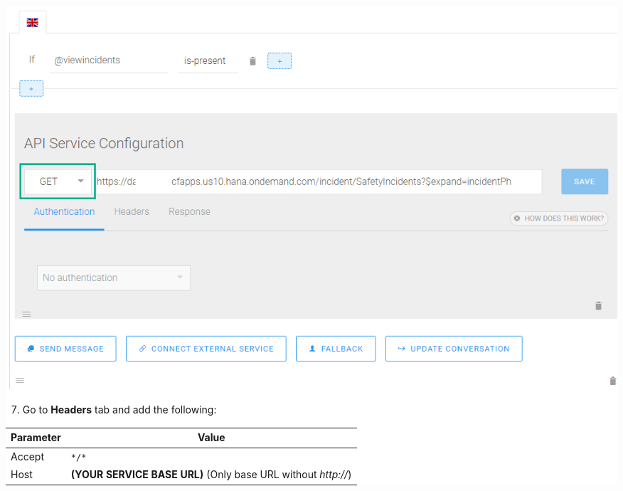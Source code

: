  ![Basic Authentication](Part3Images/26.BasicAuthentication.png)
 
 7. Go to **Headers** tab and add the following: 
  
 Parameter | Value
------------ | ------------- 
 Accept | ```*/* ``` 
 Host | **(YOUR SERVICE BASE URL)** (Only base URL without *http://*)
 
